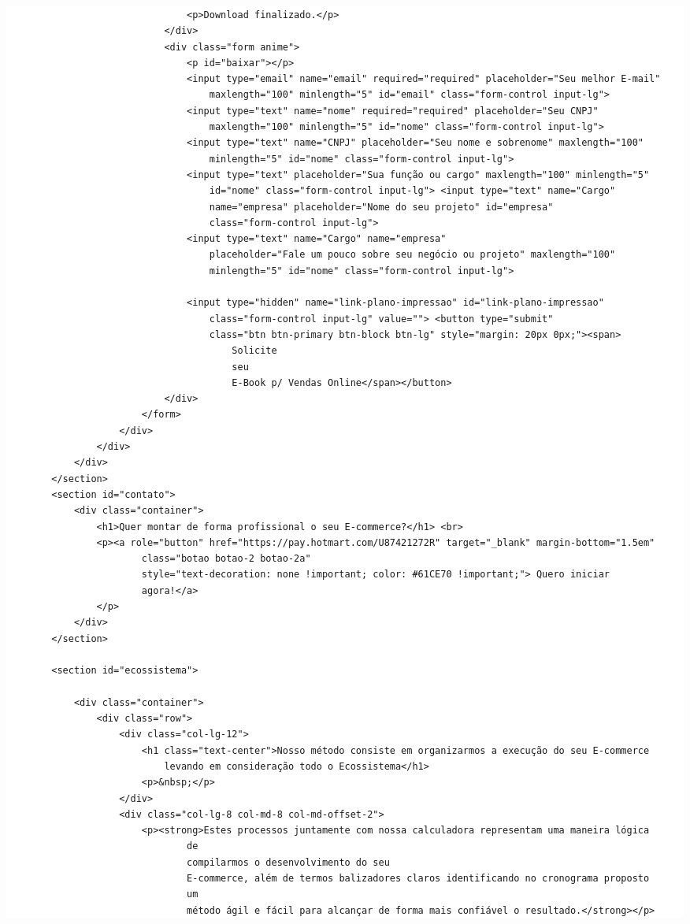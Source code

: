                                     <p>Download finalizado.</p>
                                </div>
                                <div class="form anime">
                                    <p id="baixar"></p>
                                    <input type="email" name="email" required="required" placeholder="Seu melhor E-mail"
                                        maxlength="100" minlength="5" id="email" class="form-control input-lg">
                                    <input type="text" name="nome" required="required" placeholder="Seu CNPJ"
                                        maxlength="100" minlength="5" id="nome" class="form-control input-lg">
                                    <input type="text" name="CNPJ" placeholder="Seu nome e sobrenome" maxlength="100"
                                        minlength="5" id="nome" class="form-control input-lg">
                                    <input type="text" placeholder="Sua função ou cargo" maxlength="100" minlength="5"
                                        id="nome" class="form-control input-lg"> <input type="text" name="Cargo"
                                        name="empresa" placeholder="Nome do seu projeto" id="empresa"
                                        class="form-control input-lg">
                                    <input type="text" name="Cargo" name="empresa"
                                        placeholder="Fale um pouco sobre seu negócio ou projeto" maxlength="100"
                                        minlength="5" id="nome" class="form-control input-lg">

                                    <input type="hidden" name="link-plano-impressao" id="link-plano-impressao"
                                        class="form-control input-lg" value=""> <button type="submit"
                                        class="btn btn-primary btn-block btn-lg" style="margin: 20px 0px;"><span>
                                            Solicite
                                            seu
                                            E-Book p/ Vendas Online</span></button>
                                </div>
                            </form>
                        </div>
                    </div>
                </div>
            </section>
            <section id="contato">
                <div class="container">
                    <h1>Quer montar de forma profissional o seu E-commerce?</h1> <br>
                    <p><a role="button" href="https://pay.hotmart.com/U87421272R" target="_blank" margin-bottom="1.5em"
                            class="botao botao-2 botao-2a"
                            style="text-decoration: none !important; color: #61CE70 !important;"> Quero iniciar
                            agora!</a>
                    </p>
                </div>
            </section>

            <section id="ecossistema">

                <div class="container">
                    <div class="row">
                        <div class="col-lg-12">
                            <h1 class="text-center">Nosso método consiste em organizarmos a execução do seu E-commerce
                                levando em consideração todo o Ecossistema</h1>
                            <p>&nbsp;</p>
                        </div>
                        <div class="col-lg-8 col-md-8 col-md-offset-2">
                            <p><strong>Estes processos juntamente com nossa calculadora representam uma maneira lógica
                                    de
                                    compilarmos o desenvolvimento do seu
                                    E-commerce, além de termos balizadores claros identificando no cronograma proposto
                                    um
                                    método ágil e fácil para alcançar de forma mais confiável o resultado.</strong></p>
